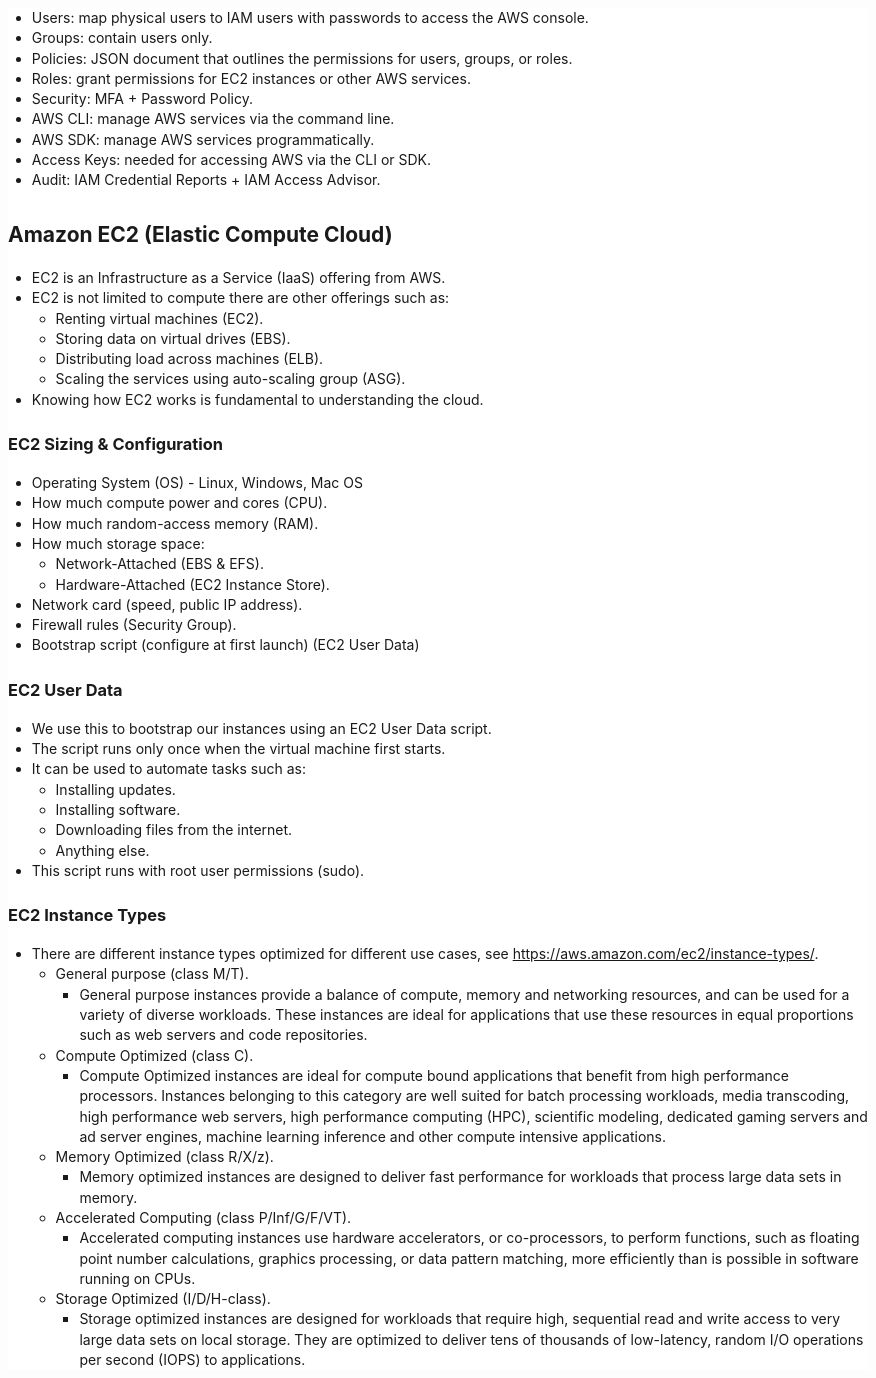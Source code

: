 - Users: map physical users to IAM users with passwords to access the AWS console.
- Groups: contain users only.
- Policies: JSON document that outlines the permissions for users, groups, or roles.
- Roles: grant permissions for EC2 instances or other AWS services.
- Security: MFA + Password Policy.
- AWS CLI: manage AWS services via the command line.
- AWS SDK: manage AWS services programmatically.
- Access Keys: needed for accessing AWS via the CLI or SDK.
- Audit: IAM Credential Reports + IAM Access Advisor.
## Amazon EC2 (Elastic Compute Cloud)
- EC2 is an Infrastructure as a Service (IaaS) offering from AWS.
- EC2 is not limited to compute there are other offerings such as:
	- Renting virtual machines (EC2).
	- Storing data on virtual drives (EBS).
	- Distributing load across machines (ELB).
	- Scaling the services using auto-scaling group (ASG).
- Knowing how EC2 works is fundamental to understanding the cloud.
### EC2 Sizing & Configuration
- Operating System (OS) - Linux, Windows, Mac OS
- How much compute power and cores (CPU).
- How much random-access memory (RAM).
- How much storage space:
	- Network-Attached (EBS & EFS).
	- Hardware-Attached (EC2 Instance Store).
- Network card (speed, public IP address).
- Firewall rules (Security Group).
- Bootstrap script (configure at first launch) (EC2 User Data)
### EC2 User Data
- We use this to bootstrap our instances using an EC2 User Data script.
- The script runs only once when the virtual machine first starts.
- It can be used to automate tasks such as:
	- Installing updates.
	- Installing software.
	- Downloading files from the internet.
	- Anything else.
- This script runs with root user permissions (sudo).
### EC2 Instance Types
- There are different instance types optimized for different use cases, see https://aws.amazon.com/ec2/instance-types/.
	- General purpose (class M/T).
		- General purpose instances provide a balance of compute, memory and networking resources, and can be used for a variety of diverse workloads. These instances are ideal for applications that use these resources in equal proportions such as web servers and code repositories. 
	- Compute Optimized (class C).
		- Compute Optimized instances are ideal for compute bound applications that benefit from high performance processors. Instances belonging to this category are well suited for batch processing workloads, media transcoding, high performance web servers, high performance computing (HPC), scientific modeling, dedicated gaming servers and ad server engines, machine learning inference and other compute intensive applications.
	- Memory Optimized (class R/X/z).
		- Memory optimized instances are designed to deliver fast performance for workloads that process large data sets in memory.
	- Accelerated Computing (class P/Inf/G/F/VT).
		- Accelerated computing instances use hardware accelerators, or co-processors, to perform functions, such as floating point number calculations, graphics processing, or data pattern matching, more efficiently than is possible in software running on CPUs.
	- Storage Optimized (I/D/H-class).
		- Storage optimized instances are designed for workloads that require high, sequential read and write access to very large data sets on local storage. They are optimized to deliver tens of thousands of low-latency, random I/O operations per second (IOPS) to applications.